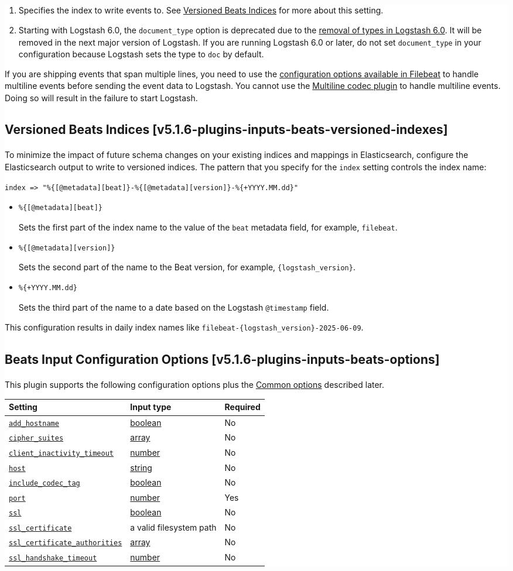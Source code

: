 1. Specifies the index to write events to. See [Versioned Beats Indices](v5-1-6-plugins-inputs-beats.md#v5.1.6-plugins-inputs-beats-versioned-indexes) for more about this setting.

2. Starting with Logstash 6.0, the `document_type` option is deprecated due to the [removal of types in Logstash 6.0](https://www.elastic.co/guide/en/elasticsearch/reference/6.0/removal-of-types.html). It will be removed in the next major version of Logstash. If you are running Logstash 6.0 or later, do not set `document_type` in your configuration because Logstash sets the type to `doc` by default.

If you are shipping events that span multiple lines, you need to use the [configuration options available in Filebeat](https://www.elastic.co/guide/en/beats/filebeat/current/multiline-examples.html) to handle multiline events before sending the event data to Logstash. You cannot use the [Multiline codec plugin](https://www.elastic.co/guide/en/logstash/current/plugins-codecs-multiline.html) to handle multiline events. Doing so will result in the failure to start Logstash.

## Versioned Beats Indices [v5.1.6-plugins-inputs-beats-versioned-indexes]

To minimize the impact of future schema changes on your existing indices and mappings in Elasticsearch, configure the Elasticsearch output to write to versioned indices. The pattern that you specify for the `index` setting controls the index name:

```
index => "%{[@metadata][beat]}-%{[@metadata][version]}-%{+YYYY.MM.dd}"
```

* `%{[@metadata][beat]}`

  Sets the first part of the index name to the value of the `beat` metadata field, for example, `filebeat`.

* `%{[@metadata][version]}`

  Sets the second part of the name to the Beat version, for example, `{logstash_version}`.

* `%{+YYYY.MM.dd}`

  Sets the third part of the name to a date based on the Logstash `@timestamp` field.

This configuration results in daily index names like `filebeat-{logstash_version}-2025-06-09`.

## Beats Input Configuration Options [v5.1.6-plugins-inputs-beats-options]

This plugin supports the following configuration options plus the [Common options](v5-1-6-plugins-inputs-beats.md#v5.1.6-plugins-inputs-beats-common-options) described later.

| Setting | Input type | Required |
| :- | :- | :- |
| [`add_hostname`](v5-1-6-plugins-inputs-beats.md#v5.1.6-plugins-inputs-beats-add_hostname) | [boolean](/lsr/value-types.md#boolean) | No |
| [`cipher_suites`](v5-1-6-plugins-inputs-beats.md#v5.1.6-plugins-inputs-beats-cipher_suites) | [array](/lsr/value-types.md#array) | No |
| [`client_inactivity_timeout`](v5-1-6-plugins-inputs-beats.md#v5.1.6-plugins-inputs-beats-client_inactivity_timeout) | [number](/lsr/value-types.md#number) | No |
| [`host`](v5-1-6-plugins-inputs-beats.md#v5.1.6-plugins-inputs-beats-host) | [string](/lsr/value-types.md#string) | No |
| [`include_codec_tag`](v5-1-6-plugins-inputs-beats.md#v5.1.6-plugins-inputs-beats-include_codec_tag) | [boolean](/lsr/value-types.md#boolean) | No |
| [`port`](v5-1-6-plugins-inputs-beats.md#v5.1.6-plugins-inputs-beats-port) | [number](/lsr/value-types.md#number) | Yes |
| [`ssl`](v5-1-6-plugins-inputs-beats.md#v5.1.6-plugins-inputs-beats-ssl) | [boolean](/lsr/value-types.md#boolean) | No |
| [`ssl_certificate`](v5-1-6-plugins-inputs-beats.md#v5.1.6-plugins-inputs-beats-ssl_certificate) | a valid filesystem path | No |
| [`ssl_certificate_authorities`](v5-1-6-plugins-inputs-beats.md#v5.1.6-plugins-inputs-beats-ssl_certificate_authorities) | [array](/lsr/value-types.md#array) | No |
| [`ssl_handshake_timeout`](v5-1-6-plugins-inputs-beats.md#v5.1.6-plugins-inputs-beats-ssl_handshake_timeout) | [number](/lsr/value-types.md#number) | No |